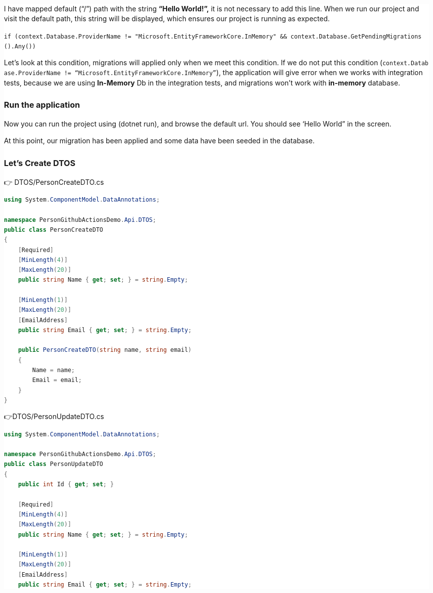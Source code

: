 I have mapped default (“/”) path with the string **“Hello World!”,** it is not necessary to add this line. When we run our project and visit the default path, this string will be displayed, which ensures our project is running as expected.

`if (context.Database.ProviderName != "Microsoft.EntityFrameworkCore.InMemory" && context.Database.GetPendingMigrations().Any())`

Let’s look at this condition, migrations will applied only when we meet this condition. If we do not put this condition (`context.Database.ProviderName != “Microsoft.EntityFrameworkCore.InMemory”`), the application will give error when we works with integration tests, because we are using **In-Memory** Db in the integration tests, and migrations won’t work with **in-memory** database.

### Run the application

Now you can run the project using (dotnet run), and browse the default url. You should see ‘Hello World” in the screen.

At this point, our migration has been applied and some data have been seeded in the database.

### Let’s Create DTOS

👉 DTOS/PersonCreateDTO.cs

```cs
using System.ComponentModel.DataAnnotations;

namespace PersonGithubActionsDemo.Api.DTOS;
public class PersonCreateDTO
{
    [Required]
    [MinLength(4)]
    [MaxLength(20)]
    public string Name { get; set; } = string.Empty;

    [MinLength(1)]
    [MaxLength(20)]
    [EmailAddress]
    public string Email { get; set; } = string.Empty;

    public PersonCreateDTO(string name, string email)
    {
        Name = name;
        Email = email;
    }
}
```

👉DTOS/PersonUpdateDTO.cs

```cs
using System.ComponentModel.DataAnnotations;

namespace PersonGithubActionsDemo.Api.DTOS;
public class PersonUpdateDTO
{
    public int Id { get; set; }

    [Required]
    [MinLength(4)]
    [MaxLength(20)]
    public string Name { get; set; } = string.Empty;

    [MinLength(1)]
    [MaxLength(20)]
    [EmailAddress]
    public string Email { get; set; } = string.Empty;

```